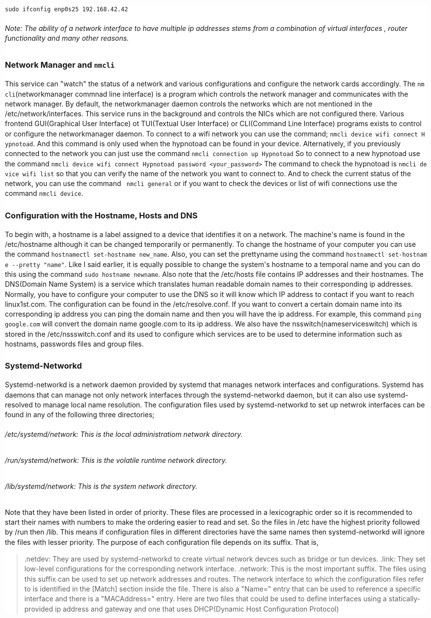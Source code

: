   ```sudo ifconfig enp0s25 192.168.42.42```
  ###### Note: The ability of a network interface to have multiple ip addresses stems from a combination of virtual interfaces , router functionality and many other reasons.

### Network Manager and ```nmcli```
This service can "watch" the status of a network and various configurations and configure the network cards accordingly. The ```nmcli```(networkmanager commnad line interface) is a program which controls the network manager and communicates with the network manager. By default, the networkmanager daemon controls the networks which are not mentioned in the /etc/network/interfaces. This service runs in the background and controls the NICs which are not configured there. Various frontend GUI(Graphical User Interface) ot TUI(Textual User Interface) or CLI(Command Line Interface) programs exists to control or configure the networkmanager daemon. To connect to a wifi network you can use the command;
```nmcli device wifi connect Hypnotoad```. And this command is only used when the hypnotoad can be found in your device. Alternatively,  if you previously connected to the network you can just use the command ```nmcli connection up Hypnotoad```
So to connect to a new hypnotoad use the command ```nmcli device wifi connect Hypnotoad password <your_password>```
The command to check the hypnotoad is ```nmcli device wifi list``` so that you can verify the name of the network you want to connect to.
And to check the current status of the network, you can use the command ``` nmcli general``` or if you want to check the devices or list of wifi connections use the command ```nmcli device```.

### Configuration with the Hostname, Hosts and DNS
To begin with, a hostname is a label assigned to a device that identifies it on a network. The machine's name is found in the /etc/hostname although it can be changed temporarily or permanently. To change the hostname of your computer you can use the command ```hostnamectl set-hostname new_name```. Also, you can set the prettyname using the command ```hostnamectl set-hostname --pretty "name"```. Like I said earlier, it is equally possible to change the system's hostname to a temporal name and you can do this using the command ```sudo hostname newname```. Also note that the /etc/hosts file contains IP addresses and their hostnames.
The DNS(Domain Name System) is a service which translates human readable  domain names to their corresponding ip addresses. Normally, you have to configure your computer to use the DNS so it will know which IP address to contact if you want to reach  linux1st.com. The configuration can be found in the /etc/resolve.conf. If you want to convert a certain domain name into its corresponding ip address you can ping the domain name and then you will have the ip address. For example, this command ```ping google.com``` will convert the domain name google.com to its ip address. 
We also have the nsswitch(nameserviceswitch) which is stored in the /etc/nssswitch.conf and its used to configure which services are to be used to determine information such as hostnams, passwords files and group files.

### Systemd-Networkd
Systemd-networkd is a network daemon provided by systemd that manages network interfaces and configurations. Systemd has daemons that can manage not only network interfaces through the systemd-networkd daemon, but it can also use systemd-resolved to manage local name resolution.
The configuration files used by systemd-networkd to set up netwrok interfaces can be found in any of the following three directories;
###### /etc/systemd/network: This is the local administratiom network directory.
###### /run/systemd/network: This is the volatile runtime network directory.
###### /lib/systemd/network: This is the system network directory.
Note that they have been listed in order of priority.
These files are processed in a lexicographic order so it is recommended to start their names with numbers to make the ordering easier to read and set. So the files in /etc have the highest priority followed by /run then /lib. This means if configuration files in different directories have the same names then systemd-networkd will ignore the files with lesser priority.
The purpose of each configuration file depends on its suffix. That is,
>.netdev: They are used by systemd-networkd to create virtual network devces such as bridge or tun devices.
>.link: They set low-level configurations for the corresponding network interface.
>.network: This is the most important suffix. The files using this suffix can be used to set up network addresses and routes.
The network interface to which the configuration files refer to is identified in the [Match] section inside the file. There is also a "Name=" entry that can be used to reference a specific interface and there is  a "MACAddress=" entry.
Here are two files that could be used to define interfaces using a statically-provided ip address and gateway and one that uses DHCP(Dynamic Host Configuration Protocol)
  ```
